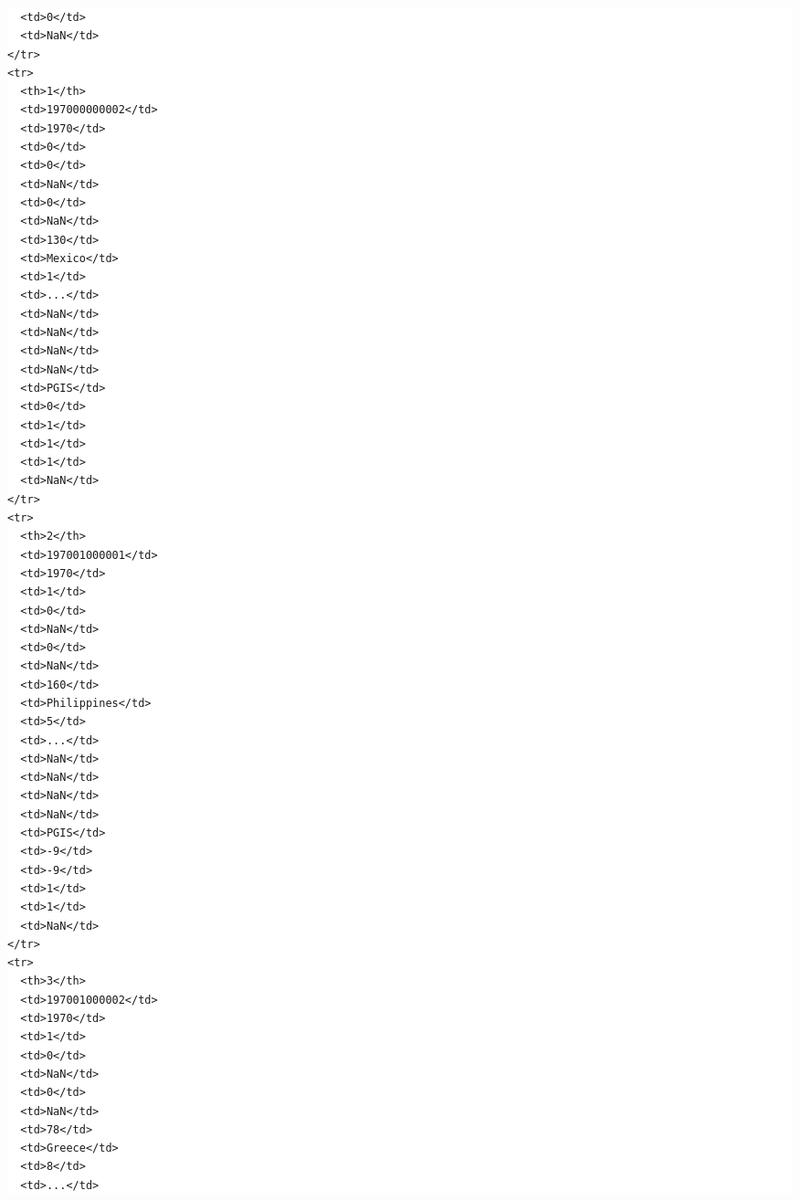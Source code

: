       <td>0</td>
      <td>NaN</td>
    </tr>
    <tr>
      <th>1</th>
      <td>197000000002</td>
      <td>1970</td>
      <td>0</td>
      <td>0</td>
      <td>NaN</td>
      <td>0</td>
      <td>NaN</td>
      <td>130</td>
      <td>Mexico</td>
      <td>1</td>
      <td>...</td>
      <td>NaN</td>
      <td>NaN</td>
      <td>NaN</td>
      <td>NaN</td>
      <td>PGIS</td>
      <td>0</td>
      <td>1</td>
      <td>1</td>
      <td>1</td>
      <td>NaN</td>
    </tr>
    <tr>
      <th>2</th>
      <td>197001000001</td>
      <td>1970</td>
      <td>1</td>
      <td>0</td>
      <td>NaN</td>
      <td>0</td>
      <td>NaN</td>
      <td>160</td>
      <td>Philippines</td>
      <td>5</td>
      <td>...</td>
      <td>NaN</td>
      <td>NaN</td>
      <td>NaN</td>
      <td>NaN</td>
      <td>PGIS</td>
      <td>-9</td>
      <td>-9</td>
      <td>1</td>
      <td>1</td>
      <td>NaN</td>
    </tr>
    <tr>
      <th>3</th>
      <td>197001000002</td>
      <td>1970</td>
      <td>1</td>
      <td>0</td>
      <td>NaN</td>
      <td>0</td>
      <td>NaN</td>
      <td>78</td>
      <td>Greece</td>
      <td>8</td>
      <td>...</td>